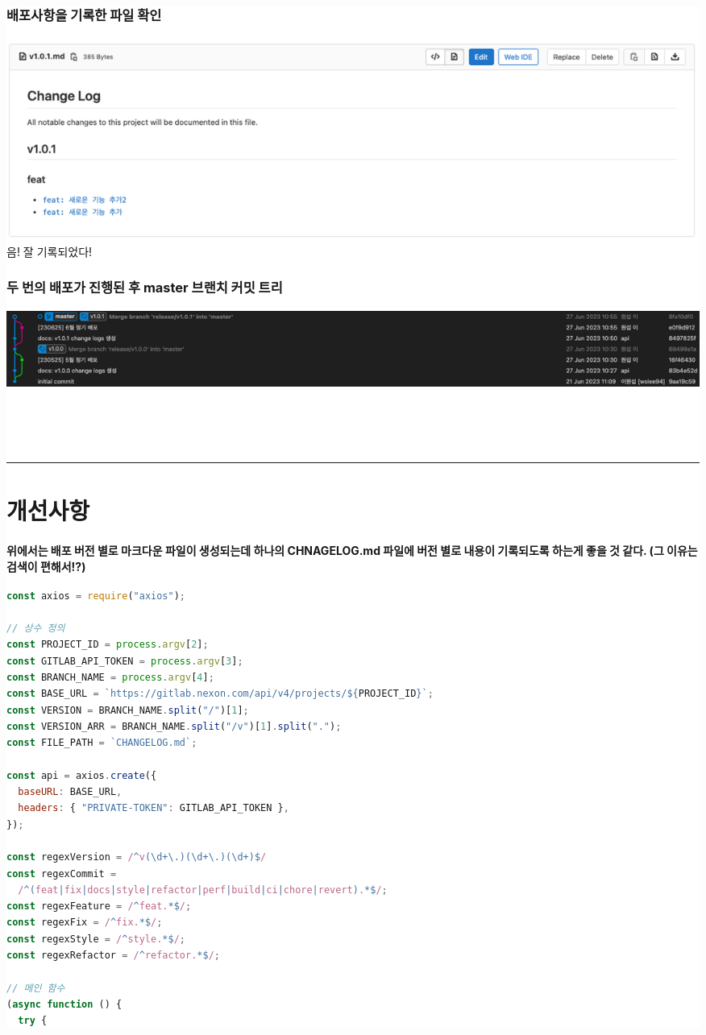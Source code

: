 ### 배포사항을 기록한 파일 확인
<img src="/assets/img/capture/gitlab-changelog-10.png" alt="check file" /> <br />
음! 잘 기록되었다!

### 두 번의 배포가 진행된 후 master 브랜치 커밋 트리
<img src="/assets/img/capture/gitlab-changelog-11.png" alt="master commit tree" /> <br />

<br />
<br />
<br />
<hr />

# 개선사항
**위에서는 배포 버전 별로 마크다운 파일이 생성되는데 하나의 CHNAGELOG.md 파일에 버전 별로 내용이 기록되도록 하는게 좋을 것 같다. (그 이유는 검색이 편해서!?)**
```javascript
const axios = require("axios");

// 상수 정의
const PROJECT_ID = process.argv[2];
const GITLAB_API_TOKEN = process.argv[3];
const BRANCH_NAME = process.argv[4];
const BASE_URL = `https://gitlab.nexon.com/api/v4/projects/${PROJECT_ID}`;
const VERSION = BRANCH_NAME.split("/")[1];
const VERSION_ARR = BRANCH_NAME.split("/v")[1].split(".");
const FILE_PATH = `CHANGELOG.md`;

const api = axios.create({
  baseURL: BASE_URL,
  headers: { "PRIVATE-TOKEN": GITLAB_API_TOKEN },
});

const regexVersion = /^v(\d+\.)(\d+\.)(\d+)$/
const regexCommit =
  /^(feat|fix|docs|style|refactor|perf|build|ci|chore|revert).*$/;
const regexFeature = /^feat.*$/;
const regexFix = /^fix.*$/;
const regexStyle = /^style.*$/;
const regexRefactor = /^refactor.*$/;

// 메인 함수
(async function () {
  try {
```